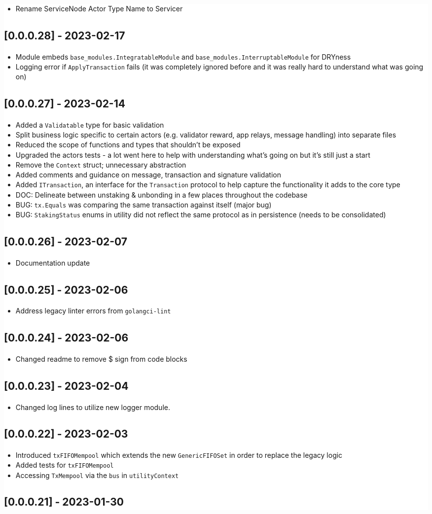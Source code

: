 - Rename ServiceNode Actor Type Name to Servicer

## [0.0.0.28] - 2023-02-17

- Module embeds `base_modules.IntegratableModule` and `base_modules.InterruptableModule` for DRYness
- Logging error if `ApplyTransaction` fails (it was completely ignored before and it was really hard to understand what was going on)

## [0.0.0.27] - 2023-02-14

- Added a `Validatable` type for basic validation
- Split business logic specific to certain actors (e.g. validator reward, app relays, message handling) into separate files
- Reduced the scope of functions and types that shouldn’t be exposed
- Upgraded the actors tests - a lot went here to help with understanding what’s going on but it’s still just a start
- Remove the `Context` struct; unnecessary abstraction
- Added comments and guidance on message, transaction and signature validation
- Added `ITransaction`, an interface for the `Transaction` protocol to help capture the functionality it adds to the core type
- DOC: Delineate between unstaking & unbonding in a few places throughout the codebase
- BUG: `tx.Equals` was comparing the same transaction against itself (major bug)
- BUG: `StakingStatus` enums in utility did not reflect the same protocol as in persistence (needs to be consolidated)

## [0.0.0.26] - 2023-02-07

- Documentation update

## [0.0.0.25] - 2023-02-06

- Address legacy linter errors from `golangci-lint`

## [0.0.0.24] - 2023-02-06

- Changed readme to remove $ sign from code blocks

## [0.0.0.23] - 2023-02-04

- Changed log lines to utilize new logger module.

## [0.0.0.22] - 2023-02-03

- Introduced `txFIFOMempool` which extends the new `GenericFIFOSet` in order to replace the legacy logic
- Added tests for `txFIFOMempool`
- Accessing `TxMempool` via the `bus` in `utilityContext`

## [0.0.0.21] - 2023-01-30
